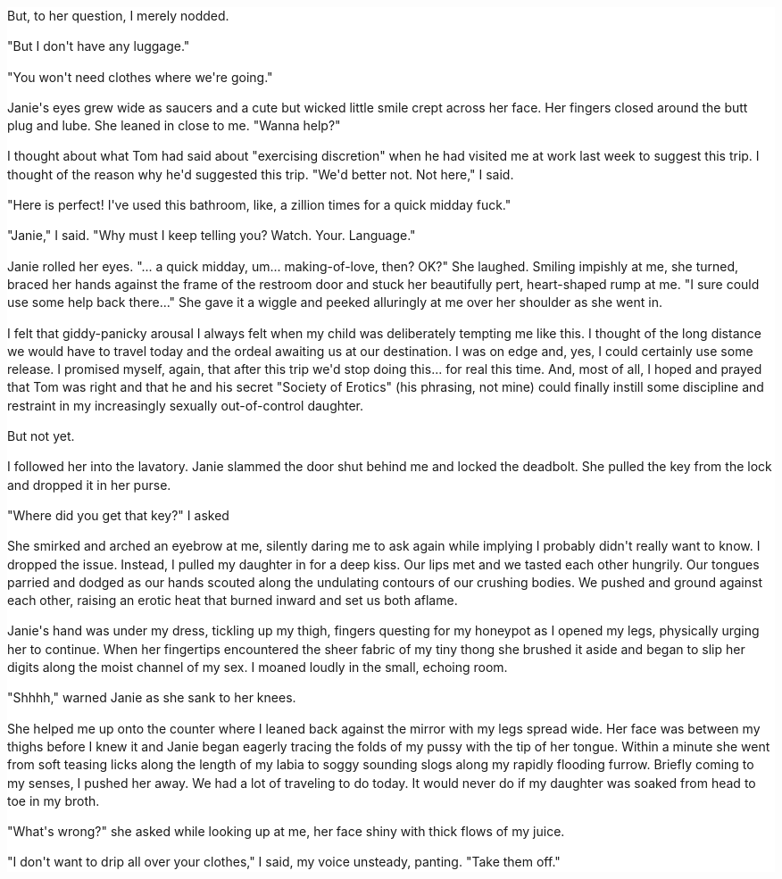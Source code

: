  But, to her question, I merely nodded. 

 "But I don't have any luggage." 

 "You won't need clothes where we're going." 

 Janie's eyes grew wide as saucers and a cute but wicked little smile crept across her face. Her fingers closed around the butt plug and lube. She leaned in close to me. "Wanna help?" 

 I thought about what Tom had said about "exercising discretion" when he had visited me at work last week to suggest this trip. I thought of the reason why he'd suggested this trip. "We'd better not. Not here," I said. 

 "Here is perfect! I've used this bathroom, like, a zillion times for a quick midday fuck." 

 "Janie," I said. "Why must I keep telling you? Watch. Your. Language." 

 Janie rolled her eyes. "... a quick midday, um... making-of-love, then? OK?" She laughed. Smiling impishly at me, she turned, braced her hands against the frame of the restroom door and stuck her beautifully pert, heart-shaped rump at me. "I sure could use some help back there..." She gave it a wiggle and peeked alluringly at me over her shoulder as she went in. 

 I felt that giddy-panicky arousal I always felt when my child was deliberately tempting me like this. I thought of the long distance we would have to travel today and the ordeal awaiting us at our destination. I was on edge and, yes, I could certainly use some release. I promised myself, again, that after this trip we'd stop doing this... for real this time. And, most of all, I hoped and prayed that Tom was right and that he and his secret "Society of Erotics" (his phrasing, not mine) could finally instill some discipline and restraint in my increasingly sexually out-of-control daughter. 

 But not yet. 

 I followed her into the lavatory. Janie slammed the door shut behind me and locked the deadbolt. She pulled the key from the lock and dropped it in her purse. 

 "Where did you get that key?" I asked 

 She smirked and arched an eyebrow at me, silently daring me to ask again while implying I probably didn't really want to know. I dropped the issue. Instead, I pulled my daughter in for a deep kiss. Our lips met and we tasted each other hungrily. Our tongues parried and dodged as our hands scouted along the undulating contours of our crushing bodies. We pushed and ground against each other, raising an erotic heat that burned inward and set us both aflame. 

 Janie's hand was under my dress, tickling up my thigh, fingers questing for my honeypot as I opened my legs, physically urging her to continue. When her fingertips encountered the sheer fabric of my tiny thong she brushed it aside and began to slip her digits along the moist channel of my sex. I moaned loudly in the small, echoing room. 

 "Shhhh," warned Janie as she sank to her knees. 

 She helped me up onto the counter where I leaned back against the mirror with my legs spread wide. Her face was between my thighs before I knew it and Janie began eagerly tracing the folds of my pussy with the tip of her tongue. Within a minute she went from soft teasing licks along the length of my labia to soggy sounding slogs along my rapidly flooding furrow. Briefly coming to my senses, I pushed her away. We had a lot of traveling to do today. It would never do if my daughter was soaked from head to toe in my broth. 

 "What's wrong?" she asked while looking up at me, her face shiny with thick flows of my juice. 

 "I don't want to drip all over your clothes," I said, my voice unsteady, panting. "Take them off." 

